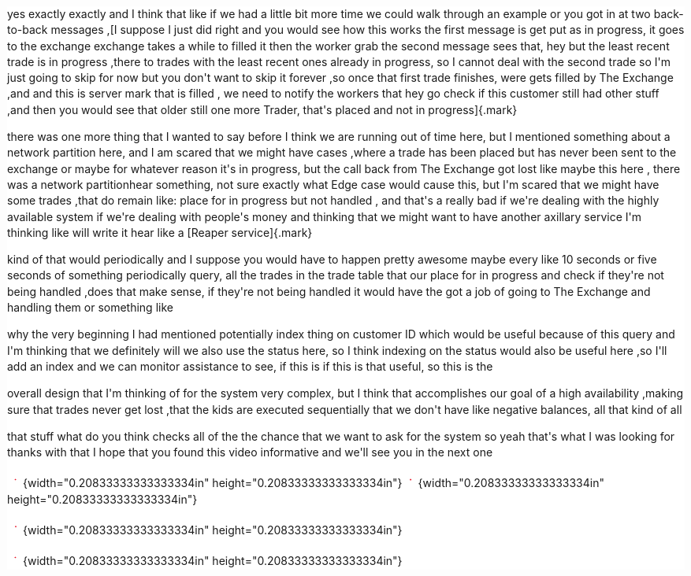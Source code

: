 



yes exactly exactly and I think that like if we had a little bit more time we could walk through an example or you got in at two back-to-back messages ,[I suppose I just did right and you would see how this works the first message is get put as in progress, it goes to the exchange exchange takes a while to filled it then the worker grab the second message sees that, hey but the least recent trade is in progress ,there to trades with the least recent ones already in progress, so I cannot deal with the second trade so I'm just going to skip for now but you don't want to skip it forever ,so once that first trade finishes, were gets filled by The Exchange ,and and this is server mark that is filled , we need to notify the workers that hey go check if this customer still had other stuff ,and then you would see that older still one more Trader, that's placed and not in progress]{.mark}





there was one more thing that I wanted to say before I think we are running out of time here, but I mentioned something about a network partition here, and I am scared that we might have cases ,where a trade has been placed but has never been sent to the exchange or maybe for whatever reason it's in progress, but the call back from The Exchange got lost like maybe this here , there was a network partitionhear something, not sure exactly what Edge case would cause this, but I'm scared that we might have some trades ,that do remain like: place for in progress but not handled , and that's a really bad if we're dealing with the highly available system if we're dealing with people's money and thinking that we might want to have another axillary service I'm thinking like will write it hear like a [Reaper service]{.mark}





kind of that would periodically and I suppose you would have to happen pretty awesome maybe every like 10 seconds or five seconds of something periodically query, all the trades in the trade table that our place for in progress and check if they're not being handled ,does that make sense, if they're not being handled it would have the got a job of going to The Exchange and handling them or something like





why the very beginning I had mentioned potentially index thing on customer ID which would be useful because of this query and I'm thinking that we definitely will we also use the status here, so I think indexing on the status would also be useful here ,so I'll add an index and we can monitor assistance to see, if this is if this is that useful, so this is the



overall design that I'm thinking of for the system very complex, but I think that accomplishes our goal of a high availability ,making sure that trades never get lost ,that the kids are executed sequentially that we don't have like negative balances, all that kind of all



that stuff what do you think checks all of the the chance that we want to ask for the system so yeah that's what I was looking for thanks with that I hope that you found this video informative and we'll see you in the next one

![](../../media/Payment^JTrade-Stock-stock-image1.png){width="0.20833333333333334in" height="0.20833333333333334in"}![](../../media/Payment^JTrade-Stock-stock-image2.png){width="0.20833333333333334in" height="0.20833333333333334in"}



![](../../media/Payment^JTrade-Stock-stock-image3.png){width="0.20833333333333334in" height="0.20833333333333334in"}



![](../../media/Payment^JTrade-Stock-stock-image4.png){width="0.20833333333333334in" height="0.20833333333333334in"}




